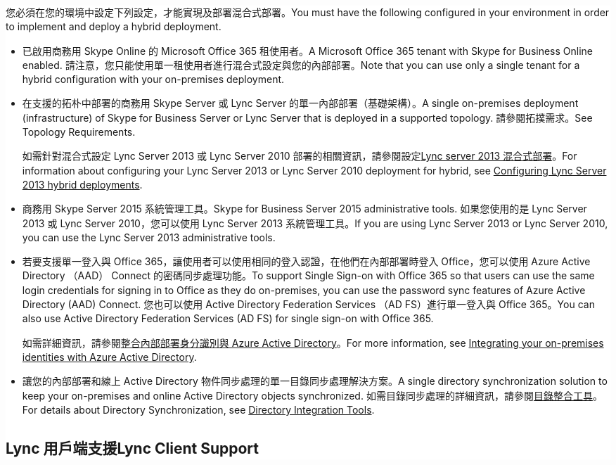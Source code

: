 <span data-ttu-id="4a71d-106">您必須在您的環境中設定下列設定，才能實現及部署混合式部署。</span><span class="sxs-lookup"><span data-stu-id="4a71d-106">You must have the following configured in your environment in order to implement and deploy a hybrid deployment.</span></span>

  - <span data-ttu-id="4a71d-107">已啟用商務用 Skype Online 的 Microsoft Office 365 租使用者。</span><span class="sxs-lookup"><span data-stu-id="4a71d-107">A Microsoft Office 365 tenant with Skype for Business Online enabled.</span></span> <span data-ttu-id="4a71d-108">請注意，您只能使用單一租使用者進行混合式設定與您的內部部署。</span><span class="sxs-lookup"><span data-stu-id="4a71d-108">Note that you can use only a single tenant for a hybrid configuration with your on-premises deployment.</span></span>

  - <span data-ttu-id="4a71d-109">在支援的拓朴中部署的商務用 Skype Server 或 Lync Server 的單一內部部署（基礎架構）。</span><span class="sxs-lookup"><span data-stu-id="4a71d-109">A single on-premises deployment (infrastructure) of Skype for Business Server or Lync Server that is deployed in a supported topology.</span></span> <span data-ttu-id="4a71d-110">請參閱拓撲需求。</span><span class="sxs-lookup"><span data-stu-id="4a71d-110">See Topology Requirements.</span></span>
    
    <span data-ttu-id="4a71d-111">如需針對混合式設定 Lync Server 2013 或 Lync Server 2010 部署的相關資訊，請參閱設定[Lync server 2013 混合式部署](lync-server-2013-configuring-hybrid-deployments.md)。</span><span class="sxs-lookup"><span data-stu-id="4a71d-111">For information about configuring your Lync Server 2013 or Lync Server 2010 deployment for hybrid, see [Configuring Lync Server 2013 hybrid deployments](lync-server-2013-configuring-hybrid-deployments.md).</span></span>

  - <span data-ttu-id="4a71d-112">商務用 Skype Server 2015 系統管理工具。</span><span class="sxs-lookup"><span data-stu-id="4a71d-112">Skype for Business Server 2015 administrative tools.</span></span> <span data-ttu-id="4a71d-113">如果您使用的是 Lync Server 2013 或 Lync Server 2010，您可以使用 Lync Server 2013 系統管理工具。</span><span class="sxs-lookup"><span data-stu-id="4a71d-113">If you are using Lync Server 2013 or Lync Server 2010, you can use the Lync Server 2013 administrative tools.</span></span>

  - <span data-ttu-id="4a71d-114">若要支援單一登入與 Office 365，讓使用者可以使用相同的登入認證，在他們在內部部署時登入 Office，您可以使用 Azure Active Directory （AAD） Connect 的密碼同步處理功能。</span><span class="sxs-lookup"><span data-stu-id="4a71d-114">To support Single Sign-on with Office 365 so that users can use the same login credentials for signing in to Office as they do on-premises, you can use the password sync features of Azure Active Directory (AAD) Connect.</span></span> <span data-ttu-id="4a71d-115">您也可以使用 Active Directory Federation Services （AD FS）進行單一登入與 Office 365。</span><span class="sxs-lookup"><span data-stu-id="4a71d-115">You can also use Active Directory Federation Services (AD FS) for single sign-on with Office 365.</span></span>
    
    <span data-ttu-id="4a71d-116">如需詳細資訊，請參閱[整合內部部署身分識別與 Azure Active Directory](http://go.microsoft.com/fwlink/p/?linkid=619754)。</span><span class="sxs-lookup"><span data-stu-id="4a71d-116">For more information, see [Integrating your on-premises identities with Azure Active Directory](http://go.microsoft.com/fwlink/p/?linkid=619754).</span></span>

  - <span data-ttu-id="4a71d-117">讓您的內部部署和線上 Active Directory 物件同步處理的單一目錄同步處理解決方案。</span><span class="sxs-lookup"><span data-stu-id="4a71d-117">A single directory synchronization solution to keep your on-premises and online Active Directory objects synchronized.</span></span> <span data-ttu-id="4a71d-118">如需目錄同步處理的詳細資訊，請參閱[目錄整合工具](http://go.microsoft.com/fwlink/p/?linkid=530320)。</span><span class="sxs-lookup"><span data-stu-id="4a71d-118">For details about Directory Synchronization, see [Directory Integration Tools](http://go.microsoft.com/fwlink/p/?linkid=530320).</span></span>

</div>

<div>

## <a name="lync-client-support"></a><span data-ttu-id="4a71d-119">Lync 用戶端支援</span><span class="sxs-lookup"><span data-stu-id="4a71d-119">Lync Client Support</span></span>
